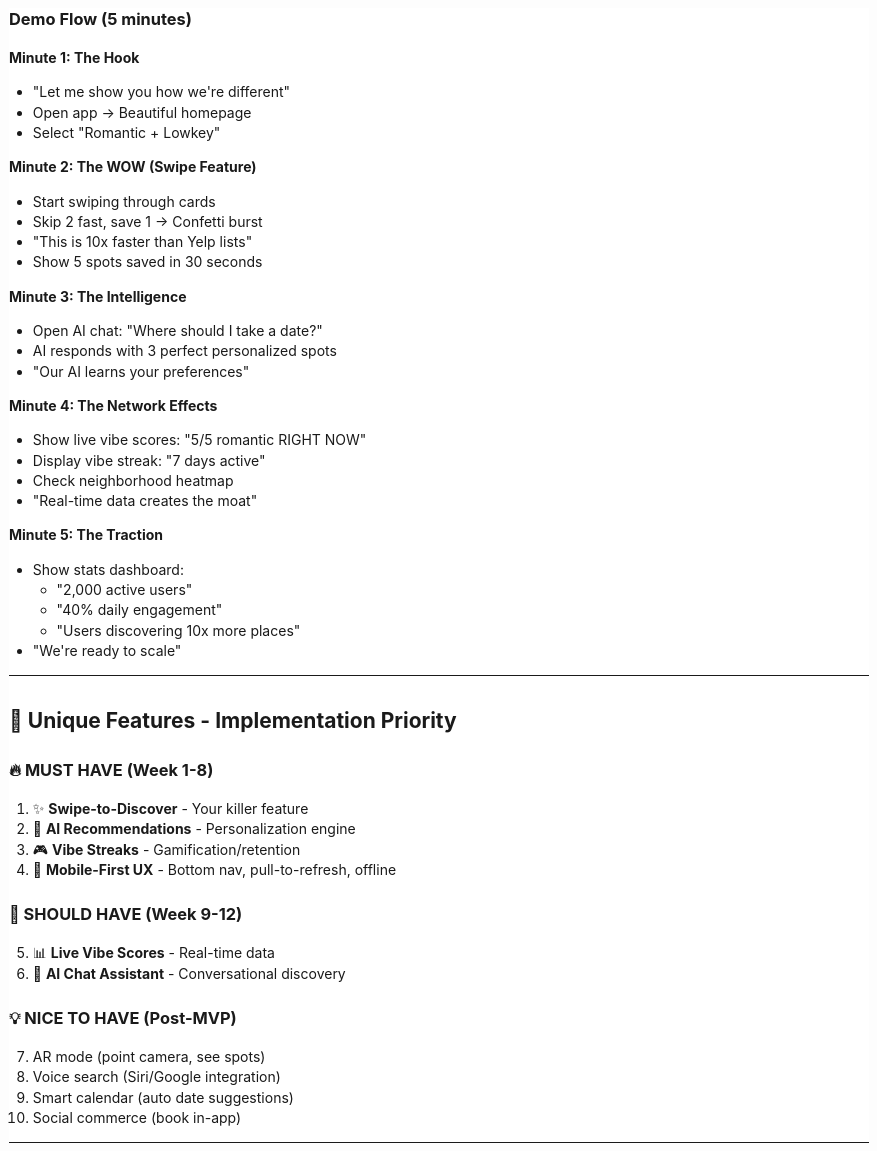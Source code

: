 ### Demo Flow (5 minutes)

**Minute 1: The Hook**
- "Let me show you how we're different"
- Open app → Beautiful homepage
- Select "Romantic + Lowkey"

**Minute 2: The WOW (Swipe Feature)**
- Start swiping through cards
- Skip 2 fast, save 1 → Confetti burst
- "This is 10x faster than Yelp lists"
- Show 5 spots saved in 30 seconds

**Minute 3: The Intelligence**
- Open AI chat: "Where should I take a date?"
- AI responds with 3 perfect personalized spots
- "Our AI learns your preferences"

**Minute 4: The Network Effects**
- Show live vibe scores: "5/5 romantic RIGHT NOW"
- Display vibe streak: "7 days active"
- Check neighborhood heatmap
- "Real-time data creates the moat"

**Minute 5: The Traction**
- Show stats dashboard:
  - "2,000 active users"
  - "40% daily engagement"
  - "Users discovering 10x more places"
- "We're ready to scale"

---

## 💎 Unique Features - Implementation Priority

### 🔥 MUST HAVE (Week 1-8)
1. ✨ **Swipe-to-Discover** - Your killer feature
2. 🤖 **AI Recommendations** - Personalization engine
3. 🎮 **Vibe Streaks** - Gamification/retention
4. 📱 **Mobile-First UX** - Bottom nav, pull-to-refresh, offline

### 🌟 SHOULD HAVE (Week 9-12)
5. 📊 **Live Vibe Scores** - Real-time data
6. 💬 **AI Chat Assistant** - Conversational discovery

### 💡 NICE TO HAVE (Post-MVP)
7. AR mode (point camera, see spots)
8. Voice search (Siri/Google integration)
9. Smart calendar (auto date suggestions)
10. Social commerce (book in-app)

---
